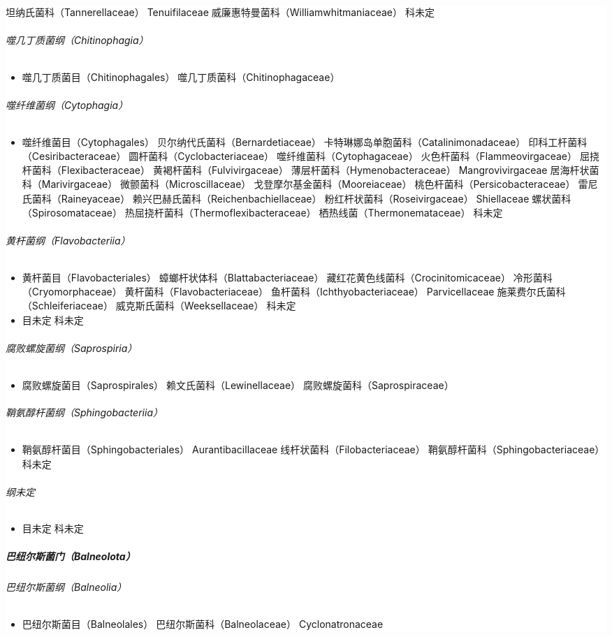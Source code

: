 坦纳氏菌科（Tannerellaceae）
Tenuifilaceae
威廉惠特曼菌科（Williamwhitmaniaceae）
科未定
###### 噬几丁质菌纲（Chitinophagia）
- 噬几丁质菌目（Chitinophagales）
噬几丁质菌科（Chitinophagaceae）
###### 噬纤维菌纲（Cytophagia）
- 噬纤维菌目（Cytophagales）
贝尔纳代氏菌科（Bernardetiaceae）
卡特琳娜岛单胞菌科（Catalinimonadaceae）
印科工杆菌科（Cesiribacteraceae）
圆杆菌科（Cyclobacteriaceae）
噬纤维菌科（Cytophagaceae）
火色杆菌科（Flammeovirgaceae）
屈挠杆菌科（Flexibacteraceae）
黄褐杆菌科（Fulvivirgaceae）
薄层杆菌科（Hymenobacteraceae）
Mangrovivirgaceae
居海杆状菌科（Marivirgaceae）
微颤菌科（Microscillaceae）
戈登摩尔基金菌科（Mooreiaceae）
桃色杆菌科（Persicobacteraceae）
雷尼氏菌科（Raineyaceae）
赖兴巴赫氏菌科（Reichenbachiellaceae）
粉红杆状菌科（Roseivirgaceae）
Shiellaceae
螺状菌科（Spirosomataceae）
热屈挠杆菌科（Thermoflexibacteraceae）
栖热线菌（Thermonemataceae）
科未定
###### 黄杆菌纲（Flavobacteriia）
- 黄杆菌目（Flavobacteriales）
蟑螂杆状体科（Blattabacteriaceae）
藏红花黄色线菌科（Crocinitomicaceae）
冷形菌科（Cryomorphaceae）
黄杆菌科（Flavobacteriaceae）
鱼杆菌科（Ichthyobacteriaceae）
Parvicellaceae
施莱费尔氏菌科（Schleiferiaceae）
威克斯氏菌科（Weeksellaceae）
科未定
- 目未定
科未定
###### 腐败螺旋菌纲（Saprospiria）
- 腐败螺旋菌目（Saprospirales）
赖文氏菌科（Lewinellaceae）
腐败螺旋菌科（Saprospiraceae）
###### 鞘氨醇杆菌纲（Sphingobacteriia）
- 鞘氨醇杆菌目（Sphingobacteriales）
Aurantibacillaceae
线杆状菌科（Filobacteriaceae）
鞘氨醇杆菌科（Sphingobacteriaceae）
科未定
###### 纲未定
- 目未定
科未定
##### 巴纽尔斯菌门（Balneolota）
###### 巴纽尔斯菌纲（Balneolia）
- 巴纽尔斯菌目（Balneolales）
巴纽尔斯菌科（Balneolaceae）
Cyclonatronaceae
